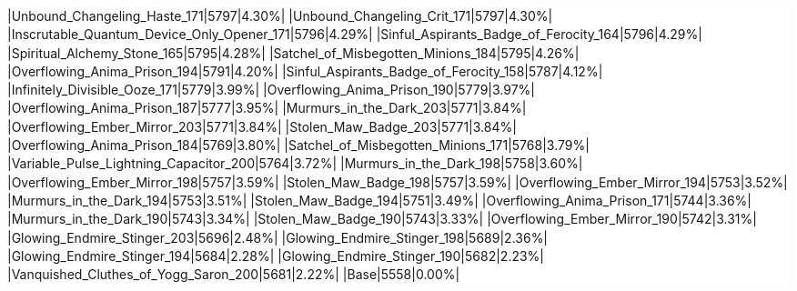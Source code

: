 |Unbound_Changeling_Haste_171|5797|4.30%|
|Unbound_Changeling_Crit_171|5797|4.30%|
|Inscrutable_Quantum_Device_Only_Opener_171|5796|4.29%|
|Sinful_Aspirants_Badge_of_Ferocity_164|5796|4.29%|
|Spiritual_Alchemy_Stone_165|5795|4.28%|
|Satchel_of_Misbegotten_Minions_184|5795|4.26%|
|Overflowing_Anima_Prison_194|5791|4.20%|
|Sinful_Aspirants_Badge_of_Ferocity_158|5787|4.12%|
|Infinitely_Divisible_Ooze_171|5779|3.99%|
|Overflowing_Anima_Prison_190|5779|3.97%|
|Overflowing_Anima_Prison_187|5777|3.95%|
|Murmurs_in_the_Dark_203|5771|3.84%|
|Overflowing_Ember_Mirror_203|5771|3.84%|
|Stolen_Maw_Badge_203|5771|3.84%|
|Overflowing_Anima_Prison_184|5769|3.80%|
|Satchel_of_Misbegotten_Minions_171|5768|3.79%|
|Variable_Pulse_Lightning_Capacitor_200|5764|3.72%|
|Murmurs_in_the_Dark_198|5758|3.60%|
|Overflowing_Ember_Mirror_198|5757|3.59%|
|Stolen_Maw_Badge_198|5757|3.59%|
|Overflowing_Ember_Mirror_194|5753|3.52%|
|Murmurs_in_the_Dark_194|5753|3.51%|
|Stolen_Maw_Badge_194|5751|3.49%|
|Overflowing_Anima_Prison_171|5744|3.36%|
|Murmurs_in_the_Dark_190|5743|3.34%|
|Stolen_Maw_Badge_190|5743|3.33%|
|Overflowing_Ember_Mirror_190|5742|3.31%|
|Glowing_Endmire_Stinger_203|5696|2.48%|
|Glowing_Endmire_Stinger_198|5689|2.36%|
|Glowing_Endmire_Stinger_194|5684|2.28%|
|Glowing_Endmire_Stinger_190|5682|2.23%|
|Vanquished_Cluthes_of_Yogg_Saron_200|5681|2.22%|
|Base|5558|0.00%|
